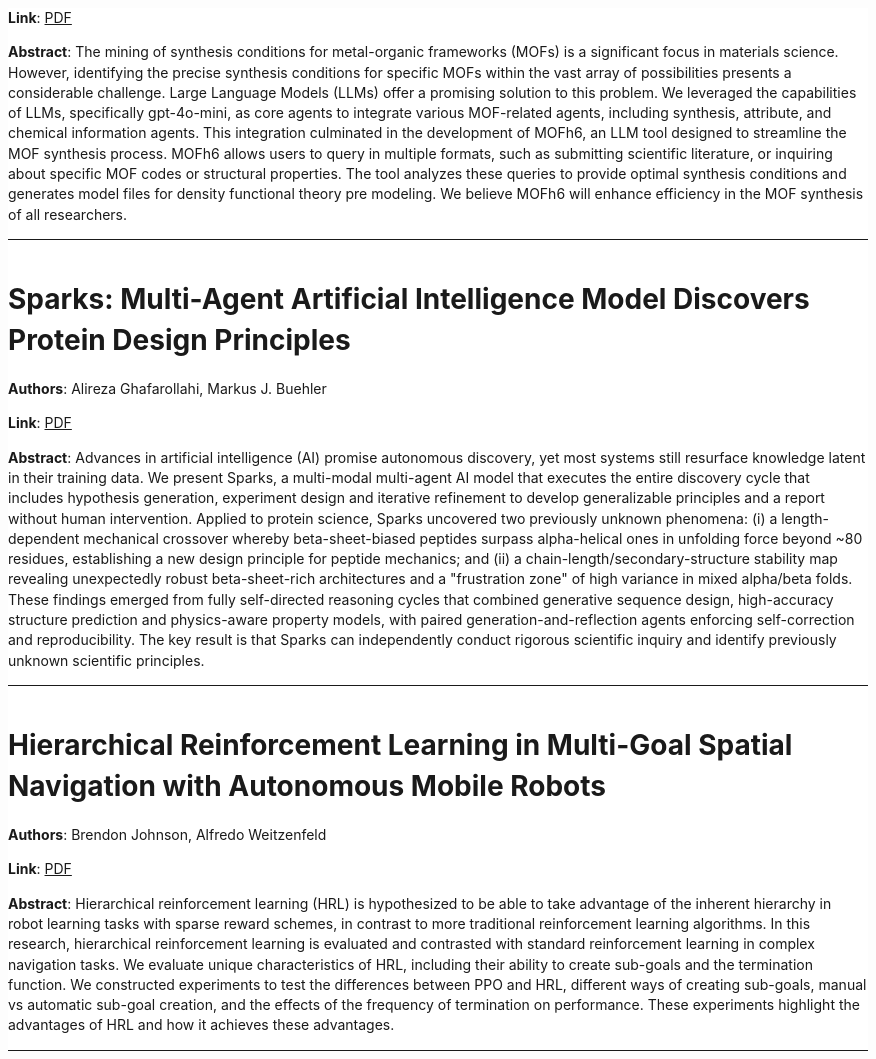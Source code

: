 **Link**: [PDF](https://arxiv.org/pdf/2504.18880)  

**Abstract**: The mining of synthesis conditions for metal-organic frameworks (MOFs) is a significant focus in materials science. However, identifying the precise synthesis conditions for specific MOFs within the vast array of possibilities presents a considerable challenge. Large Language Models (LLMs) offer a promising solution to this problem. We leveraged the capabilities of LLMs, specifically gpt-4o-mini, as core agents to integrate various MOF-related agents, including synthesis, attribute, and chemical information agents. This integration culminated in the development of MOFh6, an LLM tool designed to streamline the MOF synthesis process. MOFh6 allows users to query in multiple formats, such as submitting scientific literature, or inquiring about specific MOF codes or structural properties. The tool analyzes these queries to provide optimal synthesis conditions and generates model files for density functional theory pre modeling. We believe MOFh6 will enhance efficiency in the MOF synthesis of all researchers. 

---
# Sparks: Multi-Agent Artificial Intelligence Model Discovers Protein Design Principles 

**Authors**: Alireza Ghafarollahi, Markus J. Buehler  

**Link**: [PDF](https://arxiv.org/pdf/2504.19017)  

**Abstract**: Advances in artificial intelligence (AI) promise autonomous discovery, yet most systems still resurface knowledge latent in their training data. We present Sparks, a multi-modal multi-agent AI model that executes the entire discovery cycle that includes hypothesis generation, experiment design and iterative refinement to develop generalizable principles and a report without human intervention. Applied to protein science, Sparks uncovered two previously unknown phenomena: (i) a length-dependent mechanical crossover whereby beta-sheet-biased peptides surpass alpha-helical ones in unfolding force beyond ~80 residues, establishing a new design principle for peptide mechanics; and (ii) a chain-length/secondary-structure stability map revealing unexpectedly robust beta-sheet-rich architectures and a "frustration zone" of high variance in mixed alpha/beta folds. These findings emerged from fully self-directed reasoning cycles that combined generative sequence design, high-accuracy structure prediction and physics-aware property models, with paired generation-and-reflection agents enforcing self-correction and reproducibility. The key result is that Sparks can independently conduct rigorous scientific inquiry and identify previously unknown scientific principles. 

---
# Hierarchical Reinforcement Learning in Multi-Goal Spatial Navigation with Autonomous Mobile Robots 

**Authors**: Brendon Johnson, Alfredo Weitzenfeld  

**Link**: [PDF](https://arxiv.org/pdf/2504.18794)  

**Abstract**: Hierarchical reinforcement learning (HRL) is hypothesized to be able to take advantage of the inherent hierarchy in robot learning tasks with sparse reward schemes, in contrast to more traditional reinforcement learning algorithms. In this research, hierarchical reinforcement learning is evaluated and contrasted with standard reinforcement learning in complex navigation tasks. We evaluate unique characteristics of HRL, including their ability to create sub-goals and the termination function. We constructed experiments to test the differences between PPO and HRL, different ways of creating sub-goals, manual vs automatic sub-goal creation, and the effects of the frequency of termination on performance. These experiments highlight the advantages of HRL and how it achieves these advantages. 

---
